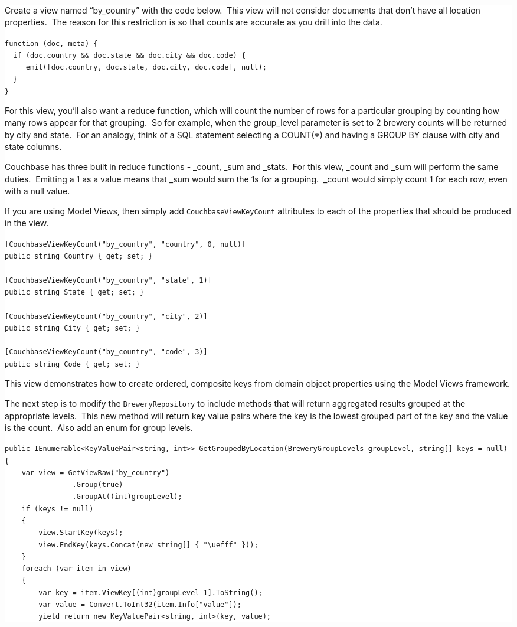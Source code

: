 Create a view named “by\_country” with the code below.  This view will not
consider documents that don’t have all location properties.  The reason for this
restriction is so that counts are accurate as you drill into the data.


```
function (doc, meta) {
  if (doc.country && doc.state && doc.city && doc.code) {
     emit([doc.country, doc.state, doc.city, doc.code], null);
  }
}
```

For this view, you’ll also want a reduce function, which will count the number
of rows for a particular grouping by counting how many rows appear for that
grouping.  So for example, when the group\_level parameter is set to 2 brewery
counts will be returned by city and state.  For an analogy, think of a SQL
statement selecting a COUNT(\*) and having a GROUP BY clause with city and state
columns.

Couchbase has three built in reduce functions - \_count, \_sum and \_stats.  For
this view, \_count and \_sum will perform the same duties.  Emitting a 1 as a
value means that \_sum would sum the 1s for a grouping.  \_count would simply
count 1 for each row, even with a null value.

If you are using Model Views, then simply add `CouchbaseViewKeyCount` attributes
to each of the properties that should be produced in the view.


```
[CouchbaseViewKeyCount("by_country", "country", 0, null)]
public string Country { get; set; }

[CouchbaseViewKeyCount("by_country", "state", 1)]
public string State { get; set; }

[CouchbaseViewKeyCount("by_country", "city", 2)]
public string City { get; set; }

[CouchbaseViewKeyCount("by_country", "code", 3)]
public string Code { get; set; }
```

This view demonstrates how to create ordered, composite keys from domain object
properties using the Model Views framework.

The next step is to modify the `BreweryRepository` to include methods that will
return aggregated results grouped at the appropriate levels.  This new method
will return key value pairs where the key is the lowest grouped part of the key
and the value is the count.  Also add an enum for group levels.


```
public IEnumerable<KeyValuePair<string, int>> GetGroupedByLocation(BreweryGroupLevels groupLevel, string[] keys = null)
{
    var view = GetViewRaw("by_country")
                .Group(true)
                .GroupAt((int)groupLevel);
    if (keys != null)
    {
        view.StartKey(keys);
        view.EndKey(keys.Concat(new string[] { "\uefff" }));
    }
    foreach (var item in view)
    {
        var key = item.ViewKey[(int)groupLevel-1].ToString();
        var value = Convert.ToInt32(item.Info["value"]);
        yield return new KeyValuePair<string, int>(key, value);
```